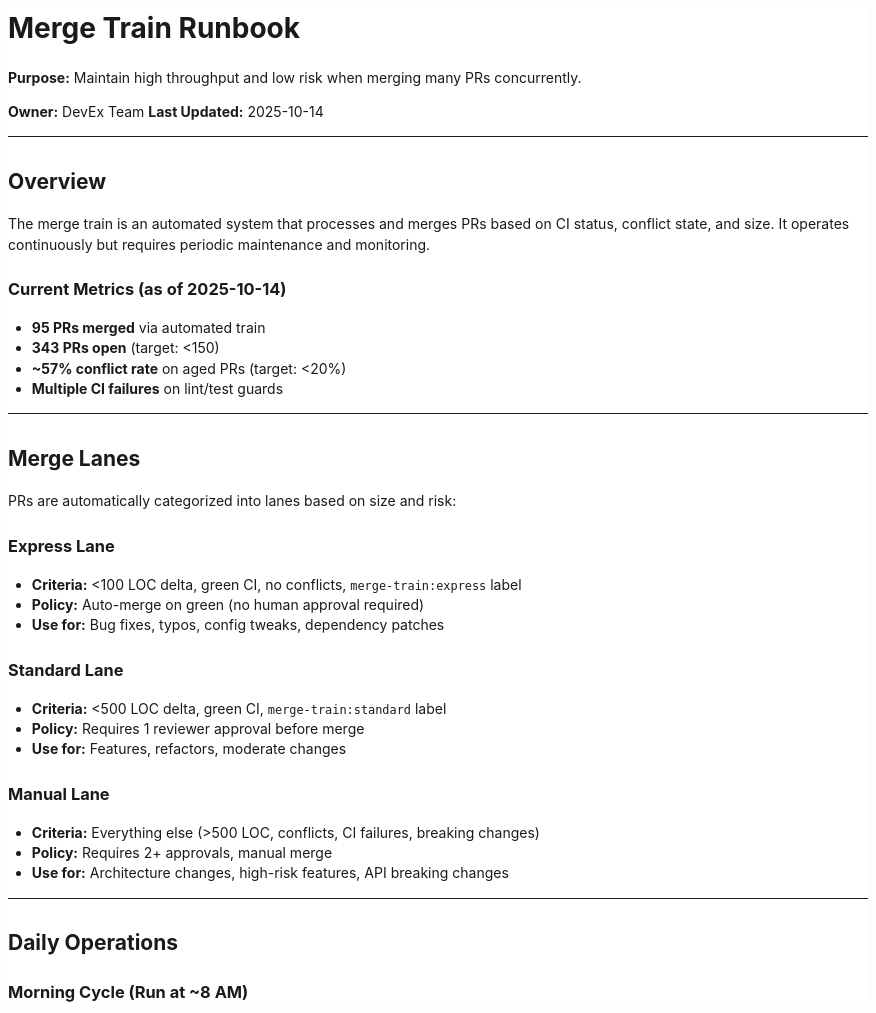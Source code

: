 # Merge Train Runbook

**Purpose:** Maintain high throughput and low risk when merging many PRs concurrently.

**Owner:** DevEx Team
**Last Updated:** 2025-10-14

---

## Overview

The merge train is an automated system that processes and merges PRs based on CI status, conflict state, and size. It operates continuously but requires periodic maintenance and monitoring.

### Current Metrics (as of 2025-10-14)

- **95 PRs merged** via automated train
- **343 PRs open** (target: <150)
- **~57% conflict rate** on aged PRs (target: <20%)
- **Multiple CI failures** on lint/test guards

---

## Merge Lanes

PRs are automatically categorized into lanes based on size and risk:

### Express Lane

- **Criteria:** <100 LOC delta, green CI, no conflicts, `merge-train:express` label
- **Policy:** Auto-merge on green (no human approval required)
- **Use for:** Bug fixes, typos, config tweaks, dependency patches

### Standard Lane

- **Criteria:** <500 LOC delta, green CI, `merge-train:standard` label
- **Policy:** Requires 1 reviewer approval before merge
- **Use for:** Features, refactors, moderate changes

### Manual Lane

- **Criteria:** Everything else (>500 LOC, conflicts, CI failures, breaking changes)
- **Policy:** Requires 2+ approvals, manual merge
- **Use for:** Architecture changes, high-risk features, API breaking changes

---

## Daily Operations

### Morning Cycle (Run at ~8 AM)
